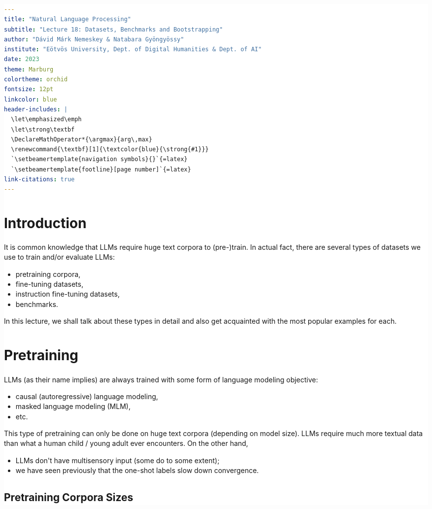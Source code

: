 ```yaml
---
title: "Natural Language Processing"
subtitle: "Lecture 18: Datasets, Benchmarks and Bootstrapping"
author: "Dávid Márk Nemeskey & Natabara Gyöngyössy"
institute: "Eötvös University, Dept. of Digital Humanities & Dept. of AI"
date: 2023
theme: Marburg
colortheme: orchid
fontsize: 12pt
linkcolor: blue
header-includes: |
  \let\emphasized\emph
  \let\strong\textbf
  \DeclareMathOperator*{\argmax}{arg\,max}
  \renewcommand{\textbf}[1]{\textcolor{blue}{\strong{#1}}}
  `\setbeamertemplate{navigation symbols}{}`{=latex}
  `\setbeamertemplate{footline}[page number]`{=latex}
link-citations: true
---
```

# Introduction

It is common knowledge that LLMs require huge text corpora to (pre-)train.
In actual fact, there are several types of datasets we use to train and/or
evaluate LLMs:

- pretraining corpora,
- fine-tuning datasets,
- instruction fine-tuning datasets,
- benchmarks.

In this lecture, we shall talk about these types in detail and also get
acquainted with the most popular examples for each.

# Pretraining

LLMs (as their name implies) are always trained with some form of language
modeling objective:

- causal (autoregressive) language modeling,
- masked language modeling (MLM),
- etc.

This type of pretraining can only be done on huge text corpora (depending on
model size). LLMs require much more textual data than what a human child / young
adult ever encounters.  On the other hand,

- LLMs don't have multisensory input (some do to some extent);
- we have seen previously that the one-shot labels slow down convergence.

## Pretraining Corpora Sizes


[^1]: [Web ARChive format](https://en.wikipedia.org/wiki/WARC_(file_format))
[^3]: Although https://huggingface.co/datasets/bookcorpus.
  [@Gregoire:2024]: "real world" tasks that require multi-modal
